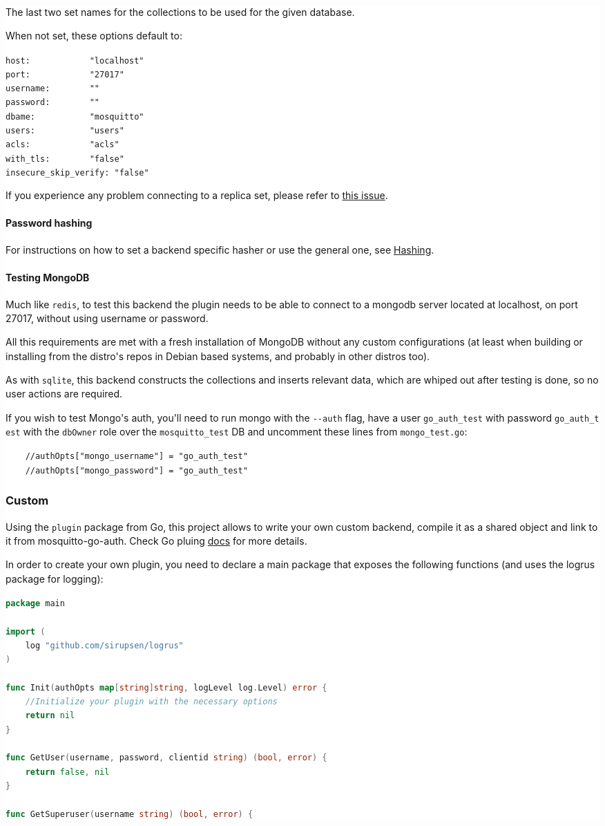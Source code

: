 The last two set names for the collections to be used for the given database.

When not set, these options default to:

	host:            "localhost"
	port:            "27017"
	username:        ""
	password:        ""
	dbame:           "mosquitto"
	users: 			 "users"
	acls:  			 "acls"
    with_tls:        "false"
    insecure_skip_verify: "false"

If you experience any problem connecting to a replica set, please refer to [this issue](https://github.com/iegomez/mosquitto-go-auth/issues/32).

#### Password hashing

For instructions on how to set a backend specific hasher or use the general one, see [Hashing](#hashing).

#### Testing MongoDB

Much like `redis`, to test this backend the plugin needs to be able to connect to a mongodb server located at localhost, on port 27017, without using username or password.

All this requirements are met with a fresh installation of MongoDB without any custom configurations (at least when building or installing from the distro's repos in Debian based systems, and probably in other distros too).

As with `sqlite`, this backend constructs the collections and inserts relevant data, which are whiped out after testing is done, so no user actions are required.

If you wish to test Mongo's auth, you'll need to run mongo with the `--auth` flag, have a user `go_auth_test` with password `go_auth_test` with the `dbOwner` role over the `mosquitto_test` DB and uncomment these lines from `mongo_test.go`:

```
	//authOpts["mongo_username"] = "go_auth_test"
	//authOpts["mongo_password"] = "go_auth_test"
```

### Custom

Using the `plugin` package from Go, this project allows to write your own custom backend,
compile it as a shared object and link to it from mosquitto-go-auth.
Check Go pluing [docs](https://golang.org/pkg/plugin/) for more details.

In order to create your own plugin, you need to declare a main package that exposes the following functions (and uses the logrus package for logging):

```go
package main

import (
	log "github.com/sirupsen/logrus"
)

func Init(authOpts map[string]string, logLevel log.Level) error {
	//Initialize your plugin with the necessary options
	return nil
}

func GetUser(username, password, clientid string) (bool, error) {
	return false, nil
}

func GetSuperuser(username string) (bool, error) {
```